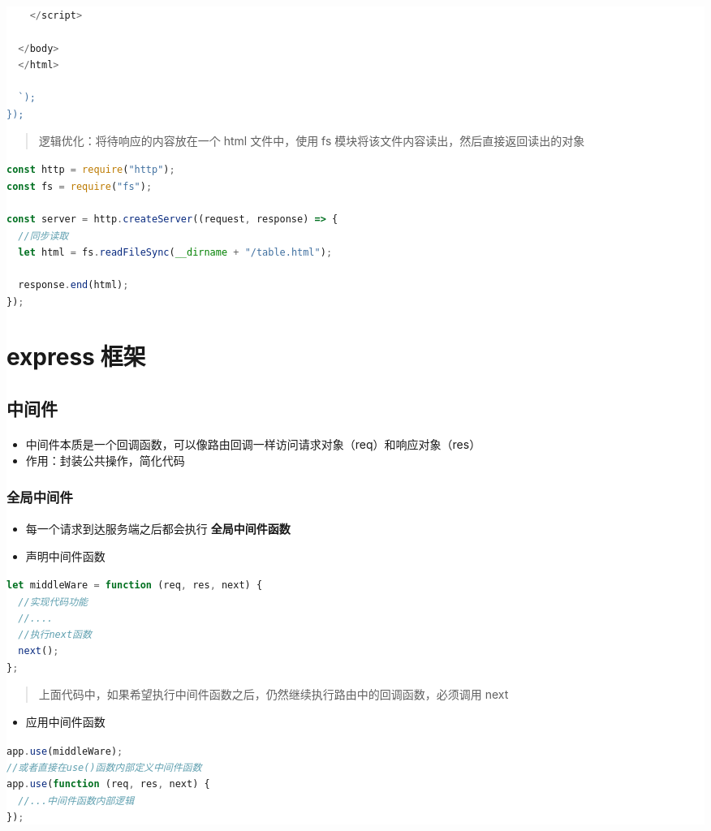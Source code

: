 ```js
    </script>
      
  </body>
  </html>
  
  `);
});
```

> 逻辑优化：将待响应的内容放在一个 html 文件中，使用 fs 模块将该文件内容读出，然后直接返回读出的对象

```js
const http = require("http");
const fs = require("fs");

const server = http.createServer((request, response) => {
  //同步读取
  let html = fs.readFileSync(__dirname + "/table.html");

  response.end(html);
});
```

# express 框架

## 中间件

- 中间件本质是一个回调函数，可以像路由回调一样访问请求对象（req）和响应对象（res）
- 作用：封装公共操作，简化代码

### 全局中间件

- 每一个请求到达服务端之后都会执行 **全局中间件函数**

- 声明中间件函数

```js
let middleWare = function (req, res, next) {
  //实现代码功能
  //....
  //执行next函数
  next();
};
```

> 上面代码中，如果希望执行中间件函数之后，仍然继续执行路由中的回调函数，必须调用 next

- 应用中间件函数

```js
app.use(middleWare);
//或者直接在use()函数内部定义中间件函数
app.use(function (req, res, next) {
  //...中间件函数内部逻辑
});
```
